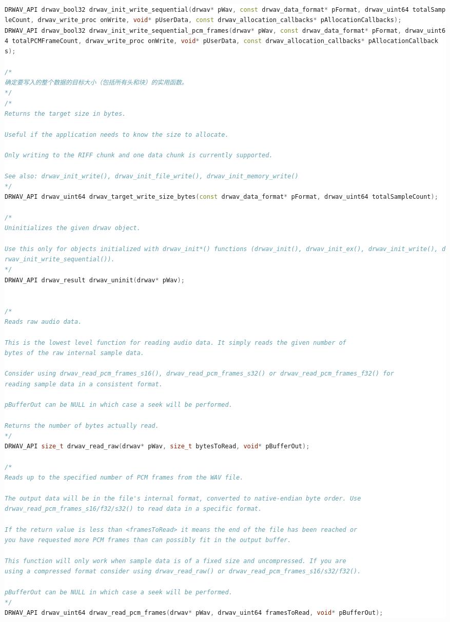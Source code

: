 ```cpp
DRWAV_API drwav_bool32 drwav_init_write_sequential(drwav* pWav, const drwav_data_format* pFormat, drwav_uint64 totalSampleCount, drwav_write_proc onWrite, void* pUserData, const drwav_allocation_callbacks* pAllocationCallbacks);
DRWAV_API drwav_bool32 drwav_init_write_sequential_pcm_frames(drwav* pWav, const drwav_data_format* pFormat, drwav_uint64 totalPCMFrameCount, drwav_write_proc onWrite, void* pUserData, const drwav_allocation_callbacks* pAllocationCallbacks);

/*
确定要写入的整个数据的目标大小（包括所有头和块）的实用函数。
*/
/*
Returns the target size in bytes.

Useful if the application needs to know the size to allocate.

Only writing to the RIFF chunk and one data chunk is currently supported.

See also: drwav_init_write(), drwav_init_file_write(), drwav_init_memory_write()
*/
DRWAV_API drwav_uint64 drwav_target_write_size_bytes(const drwav_data_format* pFormat, drwav_uint64 totalSampleCount);

/*
Uninitializes the given drwav object.

Use this only for objects initialized with drwav_init*() functions (drwav_init(), drwav_init_ex(), drwav_init_write(), drwav_init_write_sequential()).
*/
DRWAV_API drwav_result drwav_uninit(drwav* pWav);


/*
Reads raw audio data.

This is the lowest level function for reading audio data. It simply reads the given number of
bytes of the raw internal sample data.

Consider using drwav_read_pcm_frames_s16(), drwav_read_pcm_frames_s32() or drwav_read_pcm_frames_f32() for
reading sample data in a consistent format.

pBufferOut can be NULL in which case a seek will be performed.

Returns the number of bytes actually read.
*/
DRWAV_API size_t drwav_read_raw(drwav* pWav, size_t bytesToRead, void* pBufferOut);

/*
Reads up to the specified number of PCM frames from the WAV file.

The output data will be in the file's internal format, converted to native-endian byte order. Use
drwav_read_pcm_frames_s16/f32/s32() to read data in a specific format.

If the return value is less than <framesToRead> it means the end of the file has been reached or
you have requested more PCM frames than can possibly fit in the output buffer.

This function will only work when sample data is of a fixed size and uncompressed. If you are
using a compressed format consider using drwav_read_raw() or drwav_read_pcm_frames_s16/s32/f32().

pBufferOut can be NULL in which case a seek will be performed.
*/
DRWAV_API drwav_uint64 drwav_read_pcm_frames(drwav* pWav, drwav_uint64 framesToRead, void* pBufferOut);
```